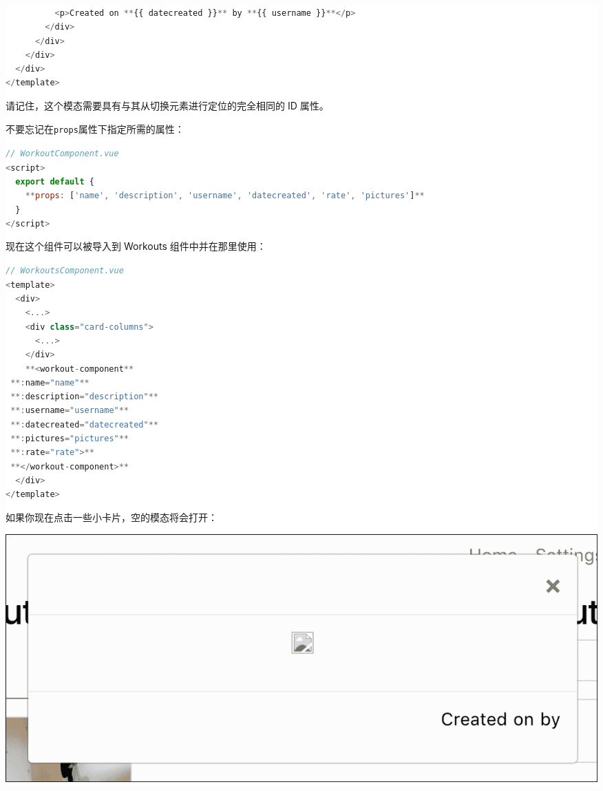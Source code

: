 ```js
          <p>Created on **{{ datecreated }}** by **{{ username }}**</p>
        </div>
      </div>
    </div>
  </div>
</template>
```

请记住，这个模态需要具有与其从切换元素进行定位的完全相同的 ID 属性。

不要忘记在`props`属性下指定所需的属性：

```js
// WorkoutComponent.vue
<script>
  export default {
    **props: ['name', 'description', 'username', 'datecreated', 'rate', 'pictures']**
  }
</script>
```

现在这个组件可以被导入到 Workouts 组件中并在那里使用：

```js
// WorkoutsComponent.vue
<template>
  <div>
    <...>
    <div class="card-columns">
      <...>
    </div>
    **<workout-component**
 **:name="name"**
 **:description="description"**
 **:username="username"**
 **:datecreated="datecreated"**
 **:pictures="pictures"**
 **:rate="rate">**
 **</workout-component>**
  </div>
</template>
```

如果你现在点击一些小卡片，空的模态将会打开：

![使用 Bootstrap 模态框显示每个锻炼](img/00133.jpeg)
